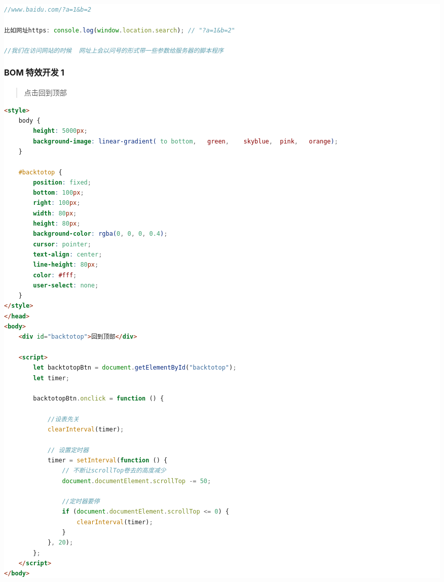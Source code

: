 ```js
//www.baidu.com/?a=1&b=2

比如网址https: console.log(window.location.search); // "?a=1&b=2"

//我们在访问网站的时候  网址上会以问号的形式带一些参数给服务器的脚本程序
```

### BOM 特效开发 1

> 点击回到顶部

```html
<style>
    body {
        height: 5000px;
        background-image: linear-gradient( to bottom,   green,    skyblue,  pink,   orange);
    }

    #backtotop {
        position: fixed;
        bottom: 100px;
        right: 100px;
        width: 80px;
        height: 80px;
        background-color: rgba(0, 0, 0, 0.4);
        cursor: pointer;
        text-align: center;
        line-height: 80px;
        color: #fff;
        user-select: none;
    }
</style>
</head>
<body>
    <div id="backtotop">回到顶部</div>

    <script>
        let backtotopBtn = document.getElementById("backtotop");
        let timer;

        backtotopBtn.onclick = function () {

            //设表先关
            clearInterval(timer);

            // 设置定时器
            timer = setInterval(function () {
                // 不断让scrollTop卷去的高度减少
                document.documentElement.scrollTop -= 50;

                //定时器要停
                if (document.documentElement.scrollTop <= 0) {
                    clearInterval(timer);
                }
            }, 20);
        };
    </script>
</body>
```
